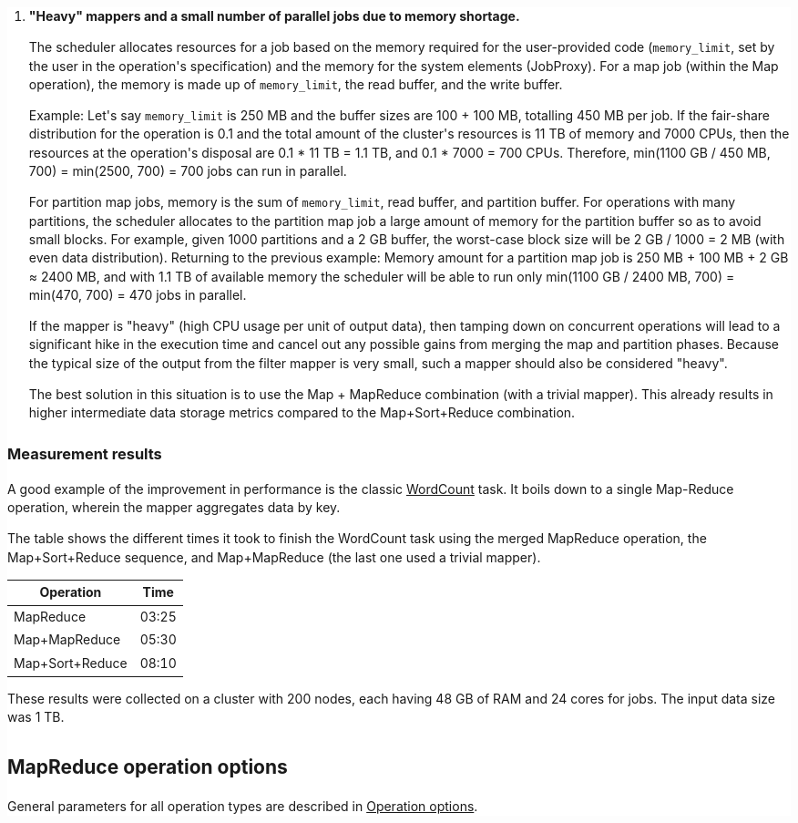 1. **"Heavy" mappers and a small number of parallel jobs due to memory shortage.**

   The scheduler allocates resources for a job based on the memory required for the user-provided code (`memory_limit`, set by the user in the operation's specification) and the memory for the system elements (JobProxy). For a map job (within the Map operation), the memory is made up of `memory_limit`, the read buffer, and the write buffer.

   Example: Let's say `memory_limit` is 250 MB and the buffer sizes are 100 + 100 MB, totalling 450 MB per job. If the fair-share distribution for the operation is 0.1 and the total amount of the cluster's resources is 11 TB of memory and 7000 CPUs, then the resources at the operation's disposal are 0.1 * 11 TB = 1.1 TB, and 0.1 * 7000 = 700 CPUs. Therefore, min(1100 GB / 450 MB, 700) = min(2500, 700) = 700 jobs can run in parallel.

   For partition map jobs, memory is the sum of `memory_limit`, read buffer, and partition buffer. For operations with many partitions, the scheduler allocates to the partition map job a large amount of memory for the partition buffer so as to avoid small blocks. For example, given 1000 partitions and a 2 GB buffer, the worst-case block size will be 2 GB / 1000 = 2 MB (with even data distribution). Returning to the previous example: Memory amount for a partition map job is 250 MB + 100 MB + 2 GB ≈ 2400 MB, and with 1.1 TB of available memory the scheduler will be able to run only min(1100 GB / 2400 MB, 700) = min(470, 700) = 470 jobs in parallel.

   If the mapper is "heavy" (high CPU usage per unit of output data), then tamping down on concurrent operations will lead to a significant hike in the execution time and cancel out any possible gains from merging the map and partition phases. Because the typical size of the output from the filter mapper is very small, such a mapper should also be considered "heavy".

   The best solution in this situation is to use the Map + MapReduce combination (with a trivial mapper). This already results in higher intermediate data storage metrics compared to the Map+Sort+Reduce combination.

### Measurement results

A good example of the improvement in performance is the classic [WordCount](https://en.wikipedia.org/wiki/Word_count) task. It boils down to a single Map-Reduce operation, wherein the mapper aggregates data by key.

The table shows the different times it took to finish the WordCount task using the merged MapReduce operation, the Map+Sort+Reduce sequence, and Map+MapReduce (the last one used a trivial mapper).

| Operation | Time |
| --------------- | ----- |
| MapReduce | 03:25 |
| Map+MapReduce | 05:30 |
| Map+Sort+Reduce | 08:10 |

These results were collected on a cluster with 200 nodes, each having 48 GB of RAM and 24 cores for jobs. The input data size was 1 TB.

## MapReduce operation options

General parameters for all operation types are described in [Operation options](../../../user-guide/data-processing/operations/operations-options.md).
